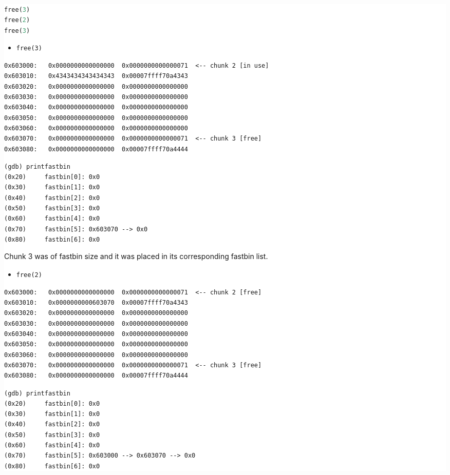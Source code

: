 ```python
free(3)
free(2)
free(3)
```

* `free(3)`

```
0x603000:	0x0000000000000000	0x0000000000000071  <-- chunk 2 [in use]
0x603010:	0x4343434343434343	0x00007ffff70a4343
0x603020:	0x0000000000000000	0x0000000000000000
0x603030:	0x0000000000000000	0x0000000000000000
0x603040:	0x0000000000000000	0x0000000000000000
0x603050:	0x0000000000000000	0x0000000000000000
0x603060:	0x0000000000000000	0x0000000000000000
0x603070:	0x0000000000000000	0x0000000000000071  <-- chunk 3 [free]
0x603080:	0x0000000000000000	0x00007ffff70a4444
```

```
(gdb) printfastbin 
(0x20)     fastbin[0]: 0x0
(0x30)     fastbin[1]: 0x0
(0x40)     fastbin[2]: 0x0
(0x50)     fastbin[3]: 0x0
(0x60)     fastbin[4]: 0x0
(0x70)     fastbin[5]: 0x603070 --> 0x0
(0x80)     fastbin[6]: 0x0
```

Chunk 3 was of fastbin size and it was placed in its corresponding fastbin list.


* `free(2)`

```
0x603000:	0x0000000000000000	0x0000000000000071  <-- chunk 2 [free]
0x603010:	0x0000000000603070	0x00007ffff70a4343
0x603020:	0x0000000000000000	0x0000000000000000
0x603030:	0x0000000000000000	0x0000000000000000
0x603040:	0x0000000000000000	0x0000000000000000
0x603050:	0x0000000000000000	0x0000000000000000
0x603060:	0x0000000000000000	0x0000000000000000
0x603070:	0x0000000000000000	0x0000000000000071  <-- chunk 3 [free]
0x603080:	0x0000000000000000	0x00007ffff70a4444
```

```
(gdb) printfastbin 
(0x20)     fastbin[0]: 0x0
(0x30)     fastbin[1]: 0x0
(0x40)     fastbin[2]: 0x0
(0x50)     fastbin[3]: 0x0
(0x60)     fastbin[4]: 0x0
(0x70)     fastbin[5]: 0x603000 --> 0x603070 --> 0x0
(0x80)     fastbin[6]: 0x0
```
